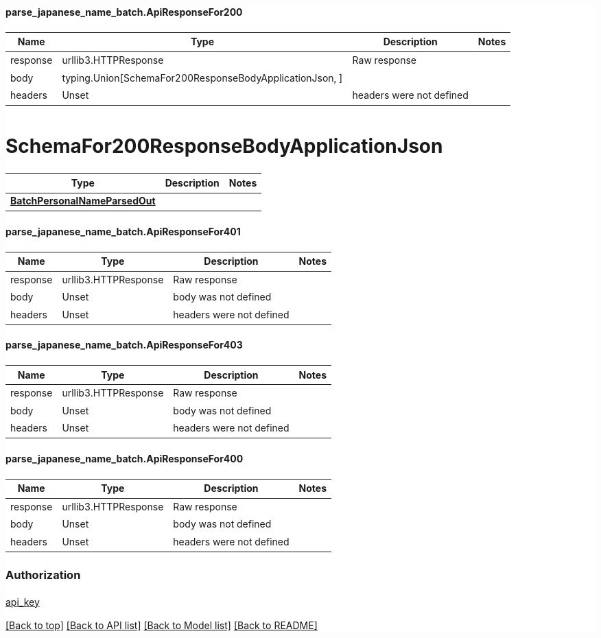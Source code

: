 #### parse_japanese_name_batch.ApiResponseFor200
Name | Type | Description  | Notes
------------- | ------------- | ------------- | -------------
response | urllib3.HTTPResponse | Raw response |
body | typing.Union[SchemaFor200ResponseBodyApplicationJson, ] |  |
headers | Unset | headers were not defined |

# SchemaFor200ResponseBodyApplicationJson
Type | Description  | Notes
------------- | ------------- | -------------
[**BatchPersonalNameParsedOut**](../../models/BatchPersonalNameParsedOut.md) |  | 


#### parse_japanese_name_batch.ApiResponseFor401
Name | Type | Description  | Notes
------------- | ------------- | ------------- | -------------
response | urllib3.HTTPResponse | Raw response |
body | Unset | body was not defined |
headers | Unset | headers were not defined |

#### parse_japanese_name_batch.ApiResponseFor403
Name | Type | Description  | Notes
------------- | ------------- | ------------- | -------------
response | urllib3.HTTPResponse | Raw response |
body | Unset | body was not defined |
headers | Unset | headers were not defined |

#### parse_japanese_name_batch.ApiResponseFor400
Name | Type | Description  | Notes
------------- | ------------- | ------------- | -------------
response | urllib3.HTTPResponse | Raw response |
body | Unset | body was not defined |
headers | Unset | headers were not defined |

### Authorization

[api_key](../../../README.md#api_key)

[[Back to top]](#__pageTop) [[Back to API list]](../../../README.md#documentation-for-api-endpoints) [[Back to Model list]](../../../README.md#documentation-for-models) [[Back to README]](../../../README.md)

